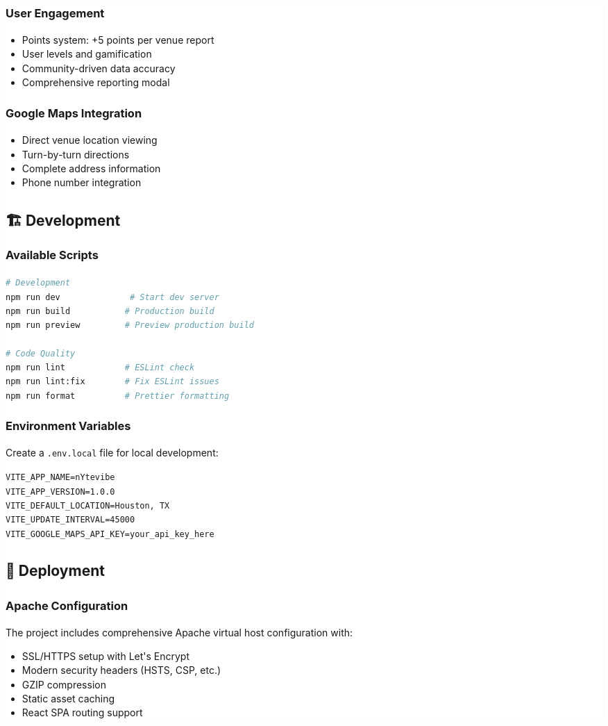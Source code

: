 ### User Engagement
- Points system: +5 points per venue report
- User levels and gamification
- Community-driven data accuracy
- Comprehensive reporting modal

### Google Maps Integration
- Direct venue location viewing
- Turn-by-turn directions
- Complete address information
- Phone number integration

## 🏗️ Development

### Available Scripts

```bash
# Development
npm run dev              # Start dev server
npm run build           # Production build
npm run preview         # Preview production build

# Code Quality
npm run lint            # ESLint check
npm run lint:fix        # Fix ESLint issues
npm run format          # Prettier formatting
```

### Environment Variables

Create a `.env.local` file for local development:

```env
VITE_APP_NAME=nYtevibe
VITE_APP_VERSION=1.0.0
VITE_DEFAULT_LOCATION=Houston, TX
VITE_UPDATE_INTERVAL=45000
VITE_GOOGLE_MAPS_API_KEY=your_api_key_here
```

## 🚀 Deployment

### Apache Configuration

The project includes comprehensive Apache virtual host configuration with:
- SSL/HTTPS setup with Let's Encrypt
- Modern security headers (HSTS, CSP, etc.)
- GZIP compression
- Static asset caching
- React SPA routing support
